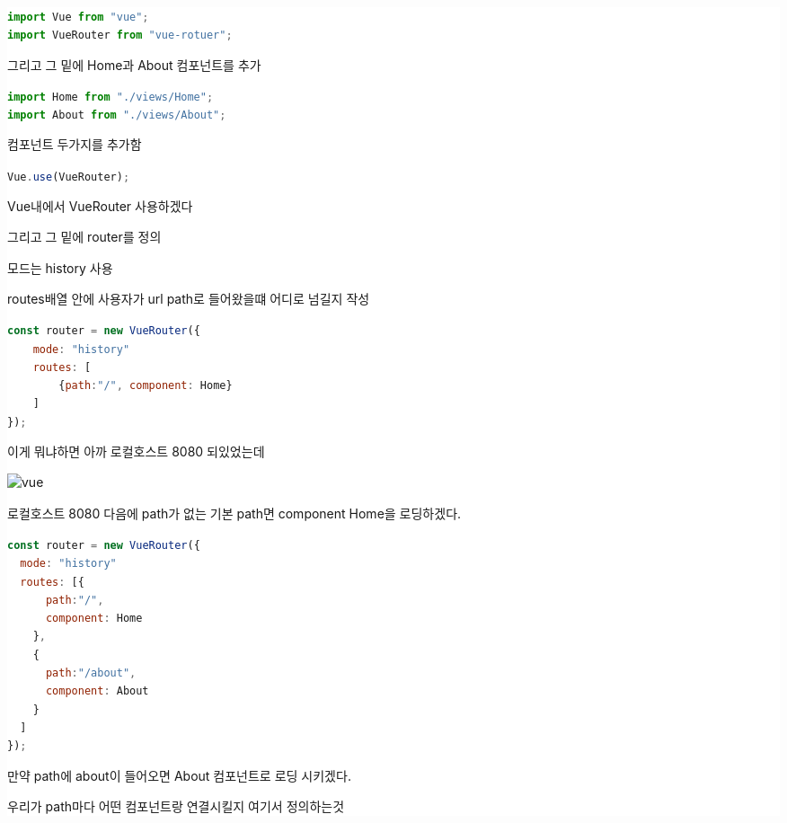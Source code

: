 ~~~js
import Vue from "vue";
import VueRouter from "vue-rotuer";
~~~

그리고 그 밑에 Home과 About 컴포넌트를 추가

~~~js
import Home from "./views/Home";
import About from "./views/About";
~~~

컴포넌트 두가지를 추가함

~~~js
Vue.use(VueRouter);
~~~

Vue내에서 VueRouter 사용하겠다

그리고 그 밑에 router를 정의

모드는 history 사용

routes배열 안에 사용자가 url path로 들어왔을떄 어디로 넘길지 작성

~~~javascript
const router = new VueRouter({
    mode: "history"
    routes: [
        {path:"/", component: Home}
    ]
});
~~~

이게 뭐냐하면 아까 로컬호스트 8080 되있었는데

![vue](assets/built/images/js/vue6.jpg)

로컬호스트 8080 다음에 path가 없는 기본 path면 component Home을 로딩하겠다.

~~~javascript
const router = new VueRouter({
  mode: "history"
  routes: [{
      path:"/",  
      component: Home
    },
    {
      path:"/about",
      component: About
    }
  ]
});
~~~

만약 path에 about이 들어오면 About 컴포넌트로 로딩 시키겠다.

우리가 path마다 어떤 컴포넌트랑 연결시킬지 여기서 정의하는것

